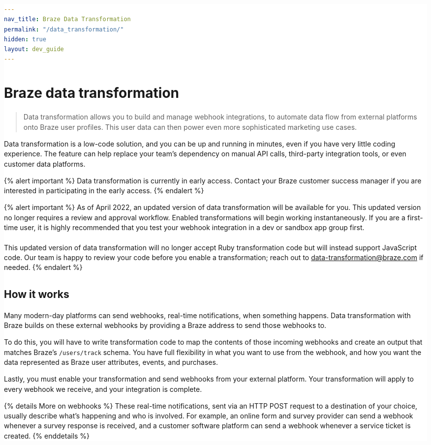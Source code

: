 ```yaml
---
nav_title: Braze Data Transformation
permalink: "/data_transformation/"
hidden: true
layout: dev_guide
---
```


# Braze data transformation

> Data transformation allows you to build and manage webhook integrations, to automate data flow from external platforms onto Braze user profiles. This user data can then power even more sophisticated marketing use cases.

Data transformation is a low-code solution, and you can be up and running in minutes, even if you have very little coding experience.
The feature can help replace your team’s dependency on manual API calls, third-party integration tools, or even customer data platforms.

{% alert important %}
Data transformation is currently in early access. Contact your Braze customer success manager if you are interested in participating in the early access.
{% endalert %}

{% alert important %}
As of April 2022, an updated version of data transformation will be available for you. This updated version no longer requires a review and approval workflow. Enabled transformations will begin working instantaneously. If you are a first-time user, it is highly recommended that you test your webhook integration in a dev or sandbox app group first.<br><br> This updated version of data transformation will no longer accept Ruby transformation code but will instead support JavaScript code.
Our team is happy to review your code before you enable a transformation; reach out to [data-transformation@braze.com](mailto:data-transformation@braze.com) if needed.
{% endalert %}

## How it works

Many modern-day platforms can send webhooks, real-time notifications, when something happens. Data transformation with Braze builds on these external webhooks by providing a Braze address to send those webhooks to.

To do this, you will have to write transformation code to map the contents of those incoming webhooks and create an output that matches Braze’s `/users/track` schema. You have full flexibility in what you want to use from the webhook, and how you want the data represented as Braze user attributes, events, and purchases. 

Lastly, you must enable your transformation and send webhooks from your external platform. Your transformation will apply to every webhook we receive, and your integration is complete.

{% details More on webhooks %}
These real-time notifications, sent via an HTTP POST request to a destination of your choice, usually describe what’s happening and who is involved. For example, an online form and survey provider can send a webhook whenever a survey response is received, and a customer software platform can send a webhook whenever a service ticket is created.
{% enddetails %}
